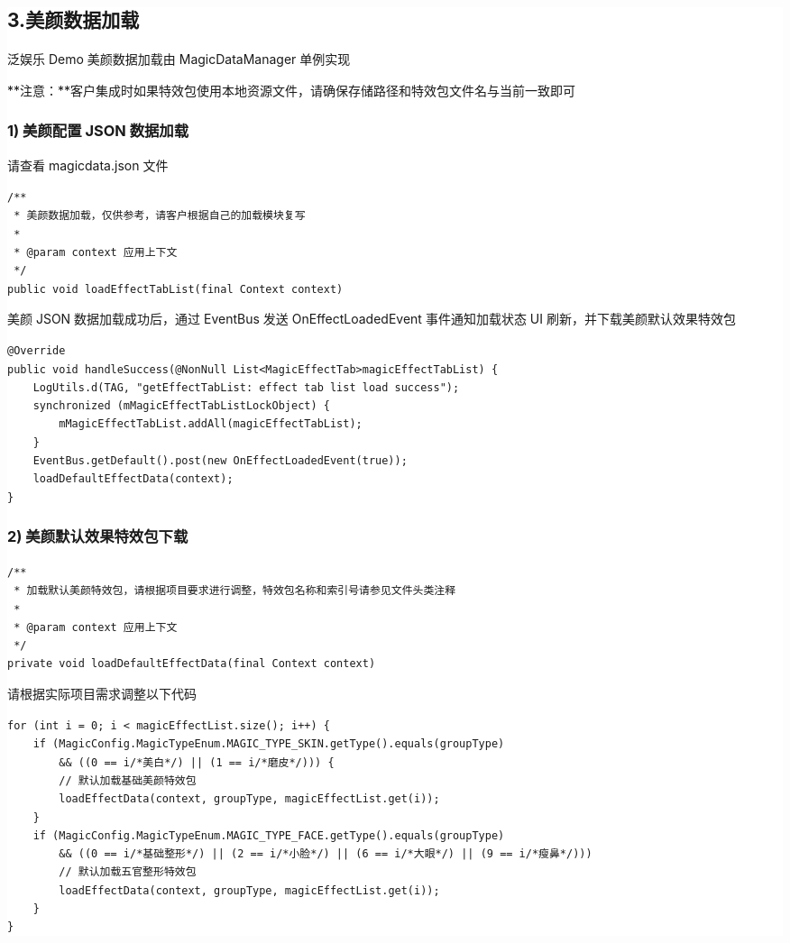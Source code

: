 ## 3.美颜数据加载

泛娱乐 Demo  美颜数据加载由 MagicDataManager 单例实现

**注意：**客户集成时如果特效包使用本地资源文件，请确保存储路径和特效包文件名与当前一致即可

### 1) 美颜配置 JSON 数据加载

请查看 magicdata.json 文件

```
/**
 * 美颜数据加载，仅供参考，请客户根据自己的加载模块复写
 *
 * @param context 应用上下文
 */
public void loadEffectTabList(final Context context) 
```
美颜 JSON 数据加载成功后，通过 EventBus 发送 OnEffectLoadedEvent 事件通知加载状态 UI 刷新，并下载美颜默认效果特效包

```
@Override
public void handleSuccess(@NonNull List<MagicEffectTab>magicEffectTabList) {
	LogUtils.d(TAG, "getEffectTabList: effect tab list load success");
	synchronized (mMagicEffectTabListLockObject) {
		mMagicEffectTabList.addAll(magicEffectTabList);
	}
	EventBus.getDefault().post(new OnEffectLoadedEvent(true));
	loadDefaultEffectData(context);
}
```

### 2) 美颜默认效果特效包下载

```
/**
 * 加载默认美颜特效包，请根据项目要求进行调整，特效包名称和索引号请参见文件头类注释
 *
 * @param context 应用上下文
 */
private void loadDefaultEffectData(final Context context)
```

请根据实际项目需求调整以下代码

```
for (int i = 0; i < magicEffectList.size(); i++) {
	if (MagicConfig.MagicTypeEnum.MAGIC_TYPE_SKIN.getType().equals(groupType)
        && ((0 == i/*美白*/) || (1 == i/*磨皮*/))) {
		// 默认加载基础美颜特效包
		loadEffectData(context, groupType, magicEffectList.get(i));
    }
    if (MagicConfig.MagicTypeEnum.MAGIC_TYPE_FACE.getType().equals(groupType)
        && ((0 == i/*基础整形*/) || (2 == i/*小脸*/) || (6 == i/*大眼*/) || (9 == i/*瘦鼻*/)))                 
        // 默认加载五官整形特效包
        loadEffectData(context, groupType, magicEffectList.get(i));
	}
}
```
